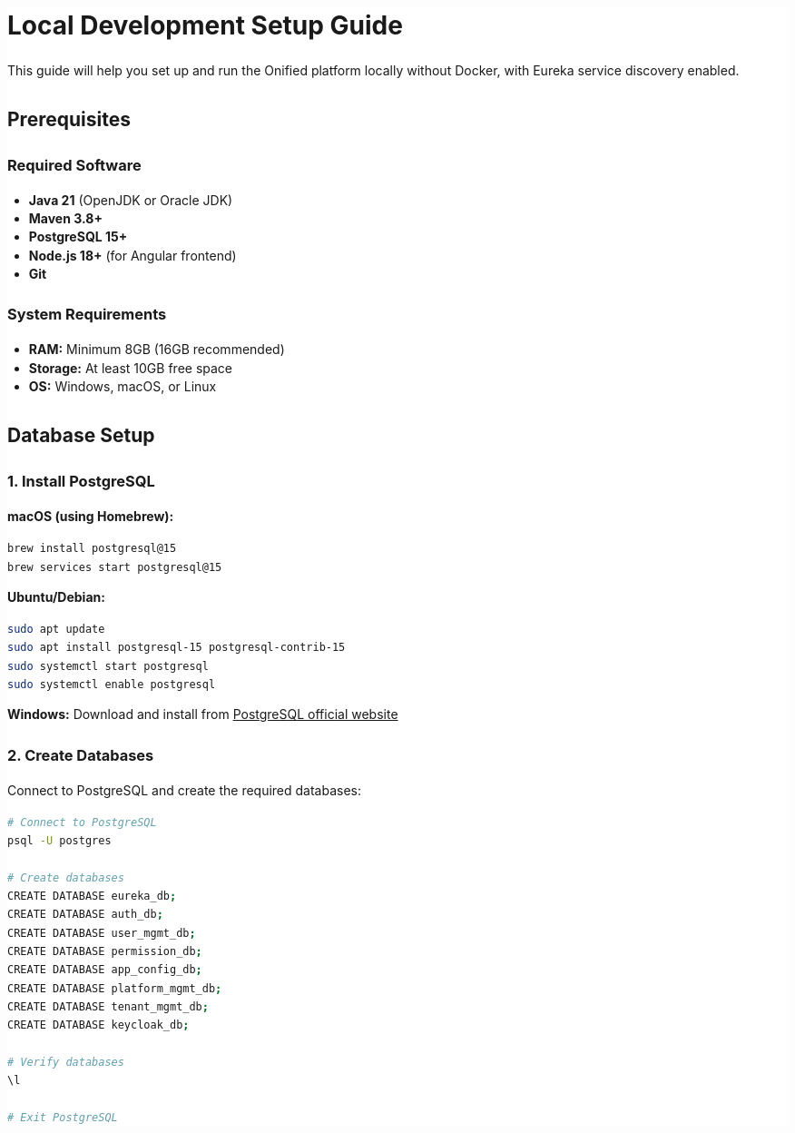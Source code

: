 # Local Development Setup Guide

This guide will help you set up and run the Onified platform locally without Docker, with Eureka service discovery enabled.

## Prerequisites

### Required Software
- **Java 21** (OpenJDK or Oracle JDK)
- **Maven 3.8+**
- **PostgreSQL 15+**
- **Node.js 18+** (for Angular frontend)
- **Git**

### System Requirements
- **RAM:** Minimum 8GB (16GB recommended)
- **Storage:** At least 10GB free space
- **OS:** Windows, macOS, or Linux

## Database Setup

### 1. Install PostgreSQL

**macOS (using Homebrew):**
```bash
brew install postgresql@15
brew services start postgresql@15
```

**Ubuntu/Debian:**
```bash
sudo apt update
sudo apt install postgresql-15 postgresql-contrib-15
sudo systemctl start postgresql
sudo systemctl enable postgresql
```

**Windows:**
Download and install from [PostgreSQL official website](https://www.postgresql.org/download/windows/)

### 2. Create Databases

Connect to PostgreSQL and create the required databases:

```bash
# Connect to PostgreSQL
psql -U postgres

# Create databases
CREATE DATABASE eureka_db;
CREATE DATABASE auth_db;
CREATE DATABASE user_mgmt_db;
CREATE DATABASE permission_db;
CREATE DATABASE app_config_db;
CREATE DATABASE platform_mgmt_db;
CREATE DATABASE tenant_mgmt_db;
CREATE DATABASE keycloak_db;

# Verify databases
\l

# Exit PostgreSQL
```